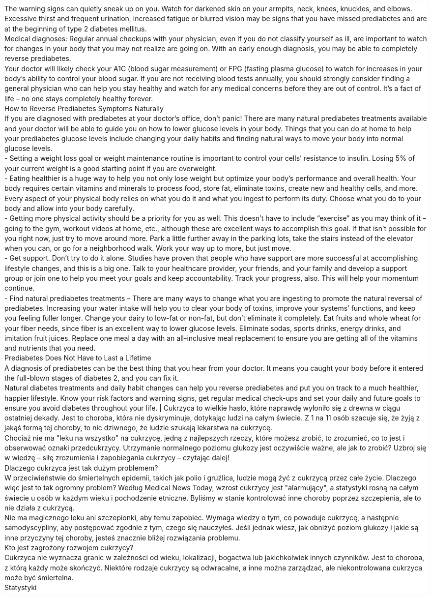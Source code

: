 The warning signs can quietly sneak up on you. Watch for darkened skin on your armpits, neck, knees, knuckles, and elbows. Excessive thirst and frequent urination, increased fatigue or blurred vision may be signs that you have missed prediabetes and are at the beginning of type 2 diabetes mellitus.<br/>Medical diagnoses: Regular annual checkups with your physician, even if you do not classify yourself as ill, are important to watch for changes in your body that you may not realize are going on. With an early enough diagnosis, you may be able to completely reverse prediabetes.<br/>Your doctor will likely check your A1C (blood sugar measurement) or FPG (fasting plasma glucose) to watch for increases in your body’s ability to control your blood sugar. If you are not receiving blood tests annually, you should strongly consider finding a general physician who can help you stay healthy and watch for any medical concerns before they are out of control. It’s a fact of life – no one stays completely healthy forever.<br/>How to Reverse Prediabetes Symptoms Naturally<br/>If you are diagnosed with prediabetes at your doctor’s office, don’t panic! There are many natural prediabetes treatments available and your doctor will be able to guide you on how to lower glucose levels in your body. Things that you can do at home to help your prediabetes glucose levels include changing your daily habits and finding natural ways to move your body into normal glucose levels.<br/>- Setting a weight loss goal or weight maintenance routine is important to control your cells’ resistance to insulin. Losing 5% of your current weight is a good starting point if you are overweight.<br/>- Eating healthier is a huge way to help you not only lose weight but optimize your body’s performance and overall health. Your body requires certain vitamins and minerals to process food, store fat, eliminate toxins, create new and healthy cells, and more. Every aspect of your physical body relies on what you do it and what you ingest to perform its duty. Choose what you do to your body and allow into your body carefully.<br/>- Getting more physical activity should be a priority for you as well. This doesn’t have to include “exercise” as you may think of it – going to the gym, workout videos at home, etc., although these are excellent ways to accomplish this goal. If that isn’t possible for you right now, just try to move around more. Park a little further away in the parking lots, take the stairs instead of the elevator when you can, or go for a neighborhood walk. Work your way up to more, but just move.<br/>- Get support. Don’t try to do it alone. Studies have proven that people who have support are more successful at accomplishing lifestyle changes, and this is a big one. Talk to your healthcare provider, your friends, and your family and develop a support group or join one to help you meet your goals and keep accountability. Track your progress, also. This will help your momentum continue.<br/>- Find natural prediabetes treatments – There are many ways to change what you are ingesting to promote the natural reversal of prediabetes. Increasing your water intake will help you to clear your body of toxins, improve your systems’ functions, and keep you feeling fuller longer. Change your dairy to low-fat or non-fat, but don’t eliminate it completely. Eat fruits and whole wheat for your fiber needs, since fiber is an excellent way to lower glucose levels. Eliminate sodas, sports drinks, energy drinks, and imitation fruit juices. Replace one meal a day with an all-inclusive meal replacement to ensure you are getting all of the vitamins and nutrients that you need.<br/>Prediabetes Does Not Have to Last a Lifetime<br/>A diagnosis of prediabetes can be the best thing that you hear from your doctor. It means you caught your body before it entered the full-blown stages of diabetes 2, and you can fix it.<br/>Natural diabetes treatments and daily habit changes can help you reverse prediabetes and put you on track to a much healthier, happier lifestyle. Know your risk factors and warning signs, get regular medical check-ups and set your daily and future goals to ensure you avoid diabetes throughout your life. | Cukrzyca to wielkie hasło, które naprawdę wyłoniło się z drewna w ciągu ostatniej dekady. Jest to choroba, która nie dyskryminuje, dotykając ludzi na całym świecie. Z 1 na 11 osób szacuje się, że żyją z jakąś formą tej choroby, to nic dziwnego, że ludzie szukają lekarstwa na cukrzycę.<br/>Chociaż nie ma "leku na wszystko" na cukrzycę, jedną z najlepszych rzeczy, które możesz zrobić, to zrozumieć, co to jest i obserwować oznaki przedcukrzycy. Utrzymanie normalnego poziomu glukozy jest oczywiście ważne, ale jak to zrobić? Uzbroj się w wiedzę – siłę zrozumienia i zapobiegania cukrzycy – czytając dalej!<br/>Dlaczego cukrzyca jest tak dużym problemem?<br/>W przeciwieństwie do śmiertelnych epidemii, takich jak polio i gruźlica, ludzie mogą żyć z cukrzycą przez całe życie. Dlaczego więc jest to tak ogromny problem? Według Medical News Today, wzrost cukrzycy jest "alarmujący", a statystyki rosną na całym świecie u osób w każdym wieku i pochodzenie etniczne. Byliśmy w stanie kontrolować inne choroby poprzez szczepienia, ale to nie działa z cukrzycą.<br/>Nie ma magicznego leku ani szczepionki, aby temu zapobiec. Wymaga wiedzy o tym, co powoduje cukrzycę, a następnie samodyscypliny, aby postępować zgodnie z tym, czego się nauczyłeś. Jeśli jednak wiesz, jak obniżyć poziom glukozy i jakie są inne przyczyny tej choroby, jesteś znacznie bliżej rozwiązania problemu.<br/>Kto jest zagrożony rozwojem cukrzycy?<br/>Cukrzyca nie wyznacza granic w zależności od wieku, lokalizacji, bogactwa lub jakichkolwiek innych czynników. Jest to choroba, z którą każdy może skończyć. Niektóre rodzaje cukrzycy są odwracalne, a inne można zarządzać, ale niekontrolowana cukrzyca może być śmiertelna.<br/>Statystyki